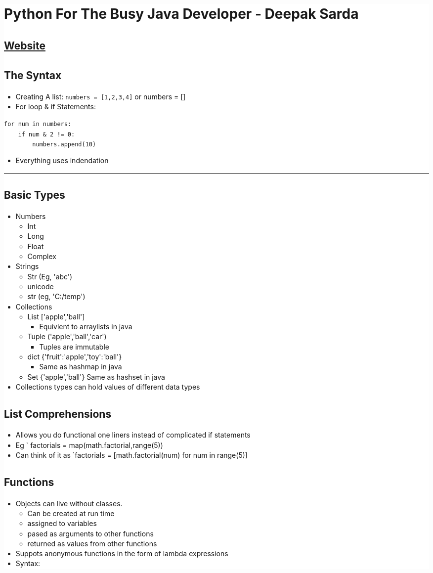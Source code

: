 # Python For The Busy Java Developer - Deepak Sarda

[Website](https://antrix.net/static/pages/python-for-java/online/)
---------

## The Syntax

* Creating A list: `numbers = [1,2,3,4]` or numbers = []
* For loop & if Statements:
``` 
for num in numbers:
	if num & 2 != 0:
		numbers.append(10)
```
* Everything uses indendation

------

## Basic Types

* Numbers
	* Int
	* Long
	* Float
	* Complex
* Strings
	* Str (Eg, 'abc')
	* unicode
	* str (eg, 'C:/temp')
* Collections
	* List ['apple','ball']
		* Equivlent to arraylists in java
	* Tuple ('apple','ball','car')
		* Tuples are immutable
	* dict {'fruit':'apple','toy':'ball'}
		* Same as hashmap in java
	* Set {'apple','ball'}
		Same as hashset in java
* Collections types can hold values of different data types


## List Comprehensions

* Allows you do functional one liners instead of complicated if statements
* Eg ` factorials =  map(math.factorial,range(5))
* Can think of it as `factorials = [math.factorial(num) for num in range(5)]

## Functions

* Objects can live without classes. 
	* Can be created at run time
	* assigned to variables
	* pased as arguments to other functions
	* returned as values from other functions
* Suppots anonymous functions in the form of lambda expressions
* Syntax:
